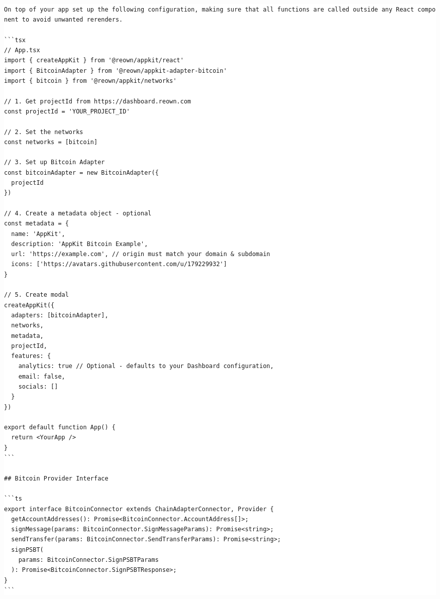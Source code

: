     On top of your app set up the following configuration, making sure that all functions are called outside any React component to avoid unwanted rerenders.

    ```tsx
    // App.tsx
    import { createAppKit } from '@reown/appkit/react'
    import { BitcoinAdapter } from '@reown/appkit-adapter-bitcoin'
    import { bitcoin } from '@reown/appkit/networks'

    // 1. Get projectId from https://dashboard.reown.com
    const projectId = 'YOUR_PROJECT_ID'

    // 2. Set the networks
    const networks = [bitcoin]

    // 3. Set up Bitcoin Adapter
    const bitcoinAdapter = new BitcoinAdapter({
      projectId
    })

    // 4. Create a metadata object - optional
    const metadata = {
      name: 'AppKit',
      description: 'AppKit Bitcoin Example',
      url: 'https://example.com', // origin must match your domain & subdomain
      icons: ['https://avatars.githubusercontent.com/u/179229932']
    }

    // 5. Create modal
    createAppKit({
      adapters: [bitcoinAdapter],
      networks,
      metadata,
      projectId,
      features: {
        analytics: true // Optional - defaults to your Dashboard configuration,
        email: false,
        socials: []
      }
    })

    export default function App() {
      return <YourApp />
    }
    ```

    ## Bitcoin Provider Interface

    ```ts
    export interface BitcoinConnector extends ChainAdapterConnector, Provider {
      getAccountAddresses(): Promise<BitcoinConnector.AccountAddress[]>;
      signMessage(params: BitcoinConnector.SignMessageParams): Promise<string>;
      sendTransfer(params: BitcoinConnector.SendTransferParams): Promise<string>;
      signPSBT(
        params: BitcoinConnector.SignPSBTParams
      ): Promise<BitcoinConnector.SignPSBTResponse>;
    }
    ```
